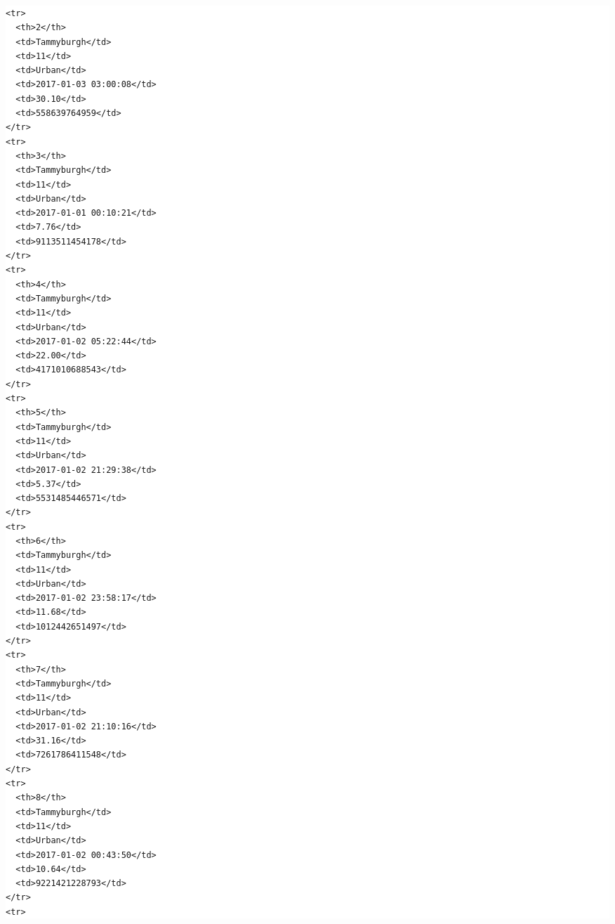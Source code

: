     <tr>
      <th>2</th>
      <td>Tammyburgh</td>
      <td>11</td>
      <td>Urban</td>
      <td>2017-01-03 03:00:08</td>
      <td>30.10</td>
      <td>558639764959</td>
    </tr>
    <tr>
      <th>3</th>
      <td>Tammyburgh</td>
      <td>11</td>
      <td>Urban</td>
      <td>2017-01-01 00:10:21</td>
      <td>7.76</td>
      <td>9113511454178</td>
    </tr>
    <tr>
      <th>4</th>
      <td>Tammyburgh</td>
      <td>11</td>
      <td>Urban</td>
      <td>2017-01-02 05:22:44</td>
      <td>22.00</td>
      <td>4171010688543</td>
    </tr>
    <tr>
      <th>5</th>
      <td>Tammyburgh</td>
      <td>11</td>
      <td>Urban</td>
      <td>2017-01-02 21:29:38</td>
      <td>5.37</td>
      <td>5531485446571</td>
    </tr>
    <tr>
      <th>6</th>
      <td>Tammyburgh</td>
      <td>11</td>
      <td>Urban</td>
      <td>2017-01-02 23:58:17</td>
      <td>11.68</td>
      <td>1012442651497</td>
    </tr>
    <tr>
      <th>7</th>
      <td>Tammyburgh</td>
      <td>11</td>
      <td>Urban</td>
      <td>2017-01-02 21:10:16</td>
      <td>31.16</td>
      <td>7261786411548</td>
    </tr>
    <tr>
      <th>8</th>
      <td>Tammyburgh</td>
      <td>11</td>
      <td>Urban</td>
      <td>2017-01-02 00:43:50</td>
      <td>10.64</td>
      <td>9221421228793</td>
    </tr>
    <tr>
